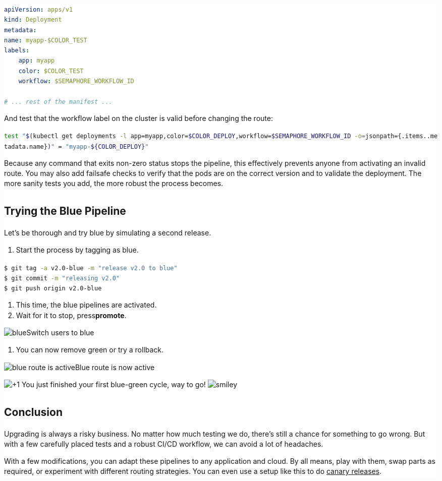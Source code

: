 ```yaml
apiVersion: apps/v1
kind: Deployment
metadata:
name: myapp-$COLOR_TEST
labels:
    app: myapp
    color: $COLOR_TEST
    workflow: $SEMAPHORE_WORKFLOW_ID

# ... rest of the manifest ...
```

And test that the workflow label on the cluster is valid before changing the route:

```bash
test "$(kubectl get deployments -l app=myapp,color=$COLOR_DEPLOY,workflow=$SEMAPHORE_WORKFLOW_ID -o=jsonpath={.items..metadata.name})" = "myapp-${COLOR_DEPLOY}"
```

Because any command that exits non-zero status stops the pipeline, this effectively prevents anyone from activating an invalid route. You may also add failsafe checks to verify that the pods are on the correct version and to validate the deployment. The more sanity tests you add, the more robust the process becomes.

## Trying the Blue Pipeline

Let’s be thorough and try blue by simulating a second release.

1. Start the process by tagging as blue.

```bash
$ git tag -a v2.0-blue -m "release v2.0 to blue"
$ git commit -m "releasing v2.0"
$ git push origin v2.0-blue
```

1. This time, the blue pipelines are activated.
2. Wait for it to stop, press**promote**.

![blue](https://wpblog.semaphoreci.com/wp-content/uploads/2020/09/blue-promote1-1024x165.png)Switch users to blue

1. You can now remove green or try a rollback.

![blue route is active](https://wpblog.semaphoreci.com/wp-content/uploads/2020/09/blue-complete1-1024x223.png)Blue route is now active

![+1](https://github.githubassets.com/images/icons/emoji/unicode/1f44d.png) You just finished your first blue-green cycle, way to go! ![smiley](https://github.githubassets.com/images/icons/emoji/unicode/1f603.png)

## Conclusion

Upgrading is always a risky business. No matter how much testing we do, there’s still a chance for something to go wrong. But with a few carefully placed tests and a robust CI/CD workflow, we can avoid a lot of headaches.

With a few modifications, you can adapt these pipelines to any application and cloud. By all means, play with them, swap parts as required, or experiment with different routing strategies. You can even use a setup like this to do [canary releases](https://semaphoreci.com/blog/what-is-canary-deployment).
